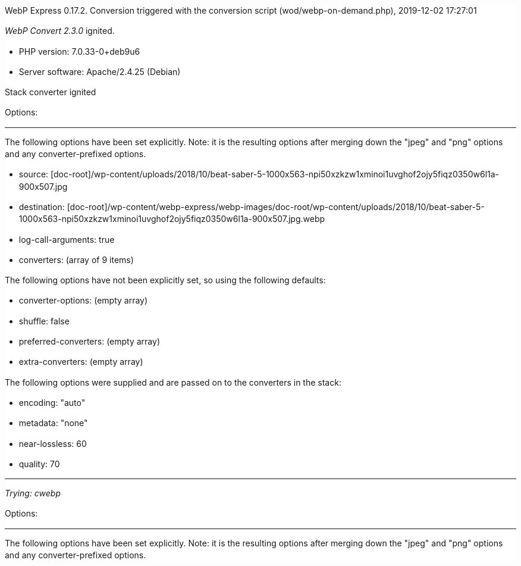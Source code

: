 WebP Express 0.17.2. Conversion triggered with the conversion script (wod/webp-on-demand.php), 2019-12-02 17:27:01


*WebP Convert 2.3.0*  ignited.

- PHP version: 7.0.33-0+deb9u6

- Server software: Apache/2.4.25 (Debian)


Stack converter ignited


Options:

------------

The following options have been set explicitly. Note: it is the resulting options after merging down the "jpeg" and "png" options and any converter-prefixed options.

- source: [doc-root]/wp-content/uploads/2018/10/beat-saber-5-1000x563-npi50xzkzw1xminoi1uvghof2ojy5fiqz0350w6l1a-900x507.jpg

- destination: [doc-root]/wp-content/webp-express/webp-images/doc-root/wp-content/uploads/2018/10/beat-saber-5-1000x563-npi50xzkzw1xminoi1uvghof2ojy5fiqz0350w6l1a-900x507.jpg.webp

- log-call-arguments: true

- converters: (array of 9 items)


The following options have not been explicitly set, so using the following defaults:

- converter-options: (empty array)

- shuffle: false

- preferred-converters: (empty array)

- extra-converters: (empty array)


The following options were supplied and are passed on to the converters in the stack:

- encoding: "auto"

- metadata: "none"

- near-lossless: 60

- quality: 70

------------



*Trying: cwebp* 


Options:

------------

The following options have been set explicitly. Note: it is the resulting options after merging down the "jpeg" and "png" options and any converter-prefixed options.
